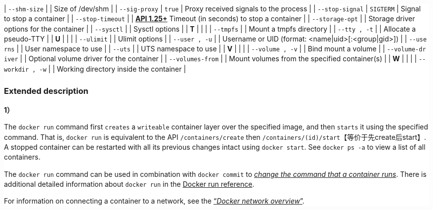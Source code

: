 |       `--shm-size`        |           | Size of /dev/shm                                             |
|       `--sig-proxy`       | `true`    | Proxy received signals to the process                        |
|      `--stop-signal`      | `SIGTERM` | Signal to stop a container                                   |
|     `--stop-timeout`      |           | [**API 1.25+**](https://docs.docker.com/engine/api/v1.25/) Timeout (in seconds) to stop a container |
|      `--storage-opt`      |           | Storage driver options for the container                     |
|        `--sysctl`         |           | Sysctl options                                               |
|           **T**           |           |                                                              |
|         `--tmpfs`         |           | Mount a tmpfs directory                                      |
|       `--tty , -t`        |           | Allocate a pseudo-TTY                                        |
|           **U**           |           |                                                              |
|        `--ulimit`         |           | Ulimit options                                               |
|       `--user , -u`       |           | Username or UID (format: <name\|uid>[:<group\|gid>])         |
|        `--userns`         |           | User namespace to use                                        |
|          `--uts`          |           | UTS namespace to use                                         |
|           **V**           |           |                                                              |
|      `--volume , -v`      |           | Bind mount a volume                                          |
|     `--volume-driver`     |           | Optional volume driver for the container                     |
|     `--volumes-from`      |           | Mount volumes from the specified container(s)                |
|           **W**           |           |                                                              |
|     `--workdir , -w`      |           | Working directory inside the container                       |

### Extended description

**1）**

The `docker run` command first `creates` a `writeable` container layer over the specified image, and then `starts` it using the specified command. That is, `docker run` is equivalent to the API `/containers/create` then `/containers/(id)/start`【等价于先create后start】. A stopped container can be restarted with all its previous changes intact using `docker start`. See `docker ps -a` to view a list of all containers.

The `docker run` command can be used in combination with `docker commit` to [*change the command that a container runs*](https://docs.docker.com/engine/reference/commandline/commit/). There is additional detailed information about `docker run` in the [Docker run reference](https://docs.docker.com/engine/reference/run/).

For information on connecting a container to a network, see the [“*Docker network overview*”](https://docs.docker.com/engine/userguide/networking/).
